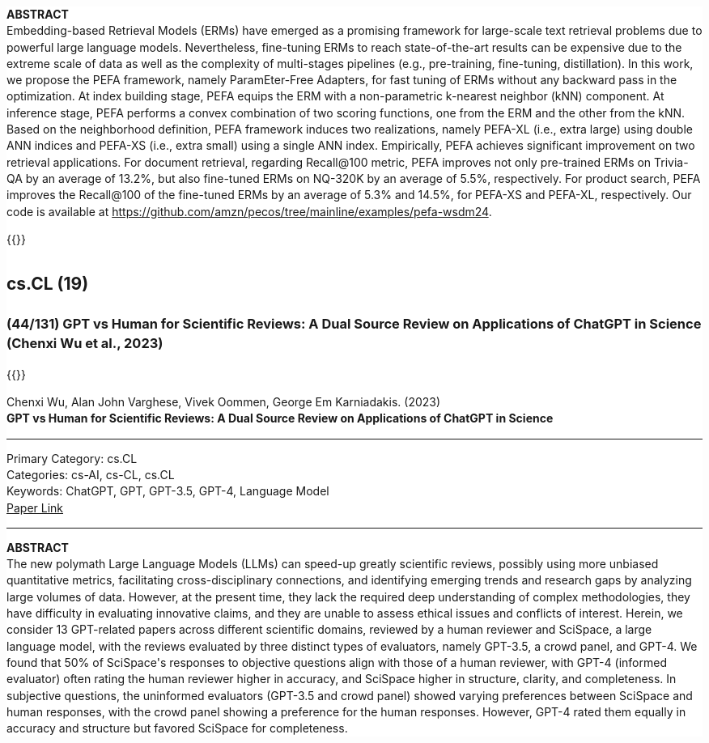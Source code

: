 

**ABSTRACT**  
Embedding-based Retrieval Models (ERMs) have emerged as a promising framework for large-scale text retrieval problems due to powerful large language models. Nevertheless, fine-tuning ERMs to reach state-of-the-art results can be expensive due to the extreme scale of data as well as the complexity of multi-stages pipelines (e.g., pre-training, fine-tuning, distillation). In this work, we propose the PEFA framework, namely ParamEter-Free Adapters, for fast tuning of ERMs without any backward pass in the optimization. At index building stage, PEFA equips the ERM with a non-parametric k-nearest neighbor (kNN) component. At inference stage, PEFA performs a convex combination of two scoring functions, one from the ERM and the other from the kNN. Based on the neighborhood definition, PEFA framework induces two realizations, namely PEFA-XL (i.e., extra large) using double ANN indices and PEFA-XS (i.e., extra small) using a single ANN index. Empirically, PEFA achieves significant improvement on two retrieval applications. For document retrieval, regarding Recall@100 metric, PEFA improves not only pre-trained ERMs on Trivia-QA by an average of 13.2%, but also fine-tuned ERMs on NQ-320K by an average of 5.5%, respectively. For product search, PEFA improves the Recall@100 of the fine-tuned ERMs by an average of 5.3% and 14.5%, for PEFA-XS and PEFA-XL, respectively. Our code is available at https://github.com/amzn/pecos/tree/mainline/examples/pefa-wsdm24.

{{</citation>}}


## cs.CL (19)



### (44/131) GPT vs Human for Scientific Reviews: A Dual Source Review on Applications of ChatGPT in Science (Chenxi Wu et al., 2023)

{{<citation>}}

Chenxi Wu, Alan John Varghese, Vivek Oommen, George Em Karniadakis. (2023)  
**GPT vs Human for Scientific Reviews: A Dual Source Review on Applications of ChatGPT in Science**  

---
Primary Category: cs.CL  
Categories: cs-AI, cs-CL, cs.CL  
Keywords: ChatGPT, GPT, GPT-3.5, GPT-4, Language Model  
[Paper Link](http://arxiv.org/abs/2312.03769v1)  

---


**ABSTRACT**  
The new polymath Large Language Models (LLMs) can speed-up greatly scientific reviews, possibly using more unbiased quantitative metrics, facilitating cross-disciplinary connections, and identifying emerging trends and research gaps by analyzing large volumes of data. However, at the present time, they lack the required deep understanding of complex methodologies, they have difficulty in evaluating innovative claims, and they are unable to assess ethical issues and conflicts of interest. Herein, we consider 13 GPT-related papers across different scientific domains, reviewed by a human reviewer and SciSpace, a large language model, with the reviews evaluated by three distinct types of evaluators, namely GPT-3.5, a crowd panel, and GPT-4. We found that 50% of SciSpace's responses to objective questions align with those of a human reviewer, with GPT-4 (informed evaluator) often rating the human reviewer higher in accuracy, and SciSpace higher in structure, clarity, and completeness. In subjective questions, the uninformed evaluators (GPT-3.5 and crowd panel) showed varying preferences between SciSpace and human responses, with the crowd panel showing a preference for the human responses. However, GPT-4 rated them equally in accuracy and structure but favored SciSpace for completeness.
